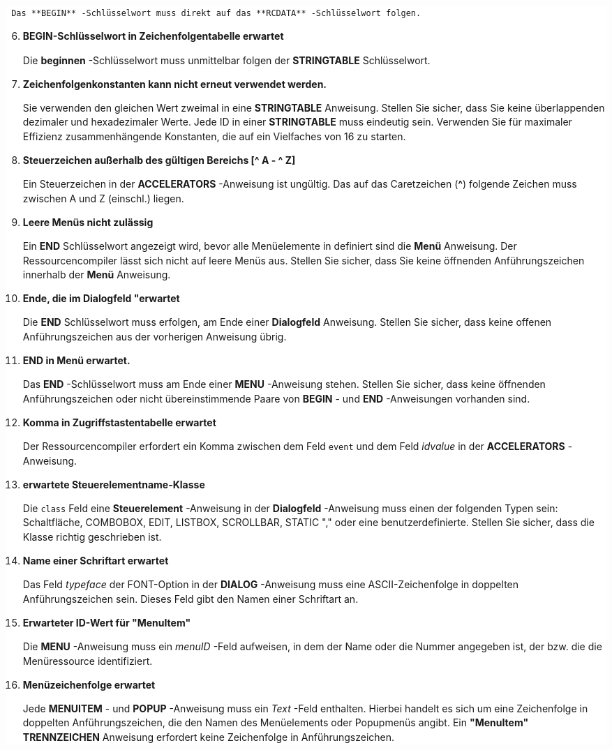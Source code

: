      Das **BEGIN** -Schlüsselwort muss direkt auf das **RCDATA** -Schlüsselwort folgen.  
  
6.  **BEGIN-Schlüsselwort in Zeichenfolgentabelle erwartet**  
  
     Die **beginnen** -Schlüsselwort muss unmittelbar folgen der **STRINGTABLE** Schlüsselwort.  
  
7.  **Zeichenfolgenkonstanten kann nicht erneut verwendet werden.**  
  
     Sie verwenden den gleichen Wert zweimal in eine **STRINGTABLE** Anweisung. Stellen Sie sicher, dass Sie keine überlappenden dezimaler und hexadezimaler Werte. Jede ID in einer **STRINGTABLE** muss eindeutig sein. Verwenden Sie für maximaler Effizienz zusammenhängende Konstanten, die auf ein Vielfaches von 16 zu starten.  
  
8.  **Steuerzeichen außerhalb des gültigen Bereichs [^ A - ^ Z]**  
  
     Ein Steuerzeichen in der **ACCELERATORS** -Anweisung ist ungültig. Das auf das Caretzeichen (**^**) folgende Zeichen muss zwischen A und Z (einschl.) liegen.  
  
9. **Leere Menüs nicht zulässig**  
  
     Ein **END** Schlüsselwort angezeigt wird, bevor alle Menüelemente in definiert sind die **Menü** Anweisung. Der Ressourcencompiler lässt sich nicht auf leere Menüs aus. Stellen Sie sicher, dass Sie keine öffnenden Anführungszeichen innerhalb der **Menü** Anweisung.  
  
10. **Ende, die im Dialogfeld "erwartet**  
  
     Die **END** Schlüsselwort muss erfolgen, am Ende einer **Dialogfeld** Anweisung. Stellen Sie sicher, dass keine offenen Anführungszeichen aus der vorherigen Anweisung übrig.  
  
11. **END in Menü erwartet.**  
  
     Das **END** -Schlüsselwort muss am Ende einer **MENU** -Anweisung stehen. Stellen Sie sicher, dass keine öffnenden Anführungszeichen oder nicht übereinstimmende Paare von **BEGIN** - und **END** -Anweisungen vorhanden sind.  
  
12. **Komma in Zugriffstastentabelle erwartet**  
  
     Der Ressourcencompiler erfordert ein Komma zwischen dem Feld `event` und dem Feld *idvalue* in der **ACCELERATORS** -Anweisung.  
  
13. **erwartete Steuerelementname-Klasse**  
  
     Die `class` Feld eine **Steuerelement** -Anweisung in der **Dialogfeld** -Anweisung muss einen der folgenden Typen sein: Schaltfläche, COMBOBOX, EDIT, LISTBOX, SCROLLBAR, STATIC "," oder eine benutzerdefinierte. Stellen Sie sicher, dass die Klasse richtig geschrieben ist.  
  
14. **Name einer Schriftart erwartet**  
  
     Das Feld *typeface* der FONT-Option in der **DIALOG** -Anweisung muss eine ASCII-Zeichenfolge in doppelten Anführungszeichen sein. Dieses Feld gibt den Namen einer Schriftart an.  
  
15. **Erwarteter ID-Wert für "MenuItem"**  
  
     Die **MENU** -Anweisung muss ein *menuID* -Feld aufweisen, in dem der Name oder die Nummer angegeben ist, der bzw. die die Menüressource identifiziert.  
  
16. **Menüzeichenfolge erwartet**  
  
     Jede **MENUITEM** - und **POPUP** -Anweisung muss ein *Text* -Feld enthalten. Hierbei handelt es sich um eine Zeichenfolge in doppelten Anführungszeichen, die den Namen des Menüelements oder Popupmenüs angibt. Ein **"MenuItem" TRENNZEICHEN** Anweisung erfordert keine Zeichenfolge in Anführungszeichen.  
  